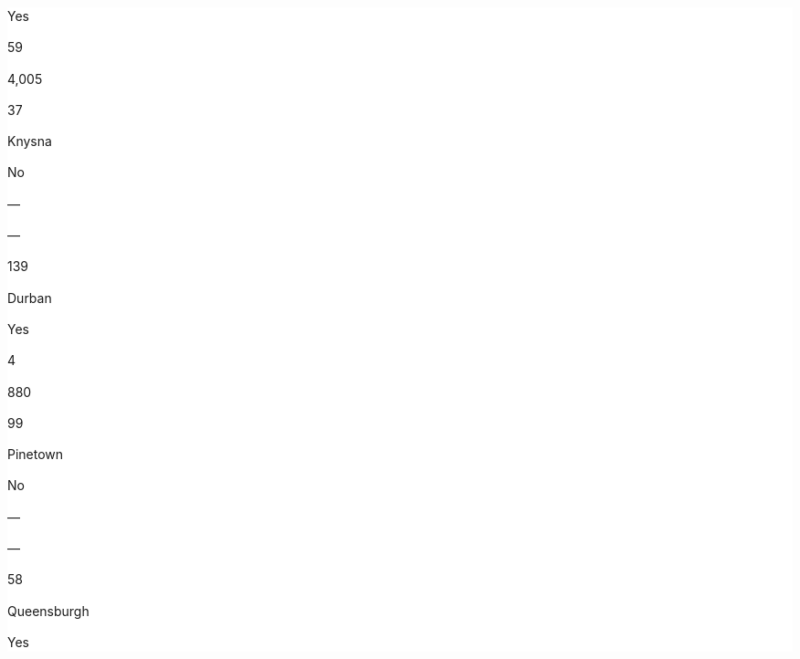 <td><p>Yes</p></td>

<td><p>59</p></td>

<td><p>4,005</p></td>

</tr>

<tr>

<td><p></p></td>

<td><p>37</p></td>

<td><p>Knysna</p></td>

<td><p>No</p></td>

<td><p>&#x2014;</p></td>

<td><p>&#x2014;</p></td>

</tr>

<tr>

<td><p></p></td>

<td><p>139</p></td>

<td><p>Durban</p></td>

<td><p>Yes</p></td>

<td><p>4</p></td>

<td><p>880</p></td>

</tr>

<tr>

<td><p></p></td>

<td><p>99</p></td>

<td><p>Pinetown</p></td>

<td><p>No</p></td>

<td><p>&#x2014;</p></td>

<td><p>&#x2014;</p></td>

</tr>

<tr>

<td><p></p></td>

<td><p>58</p></td>

<td><p>Queensburgh</p></td>

<td><p>Yes</p></td>
